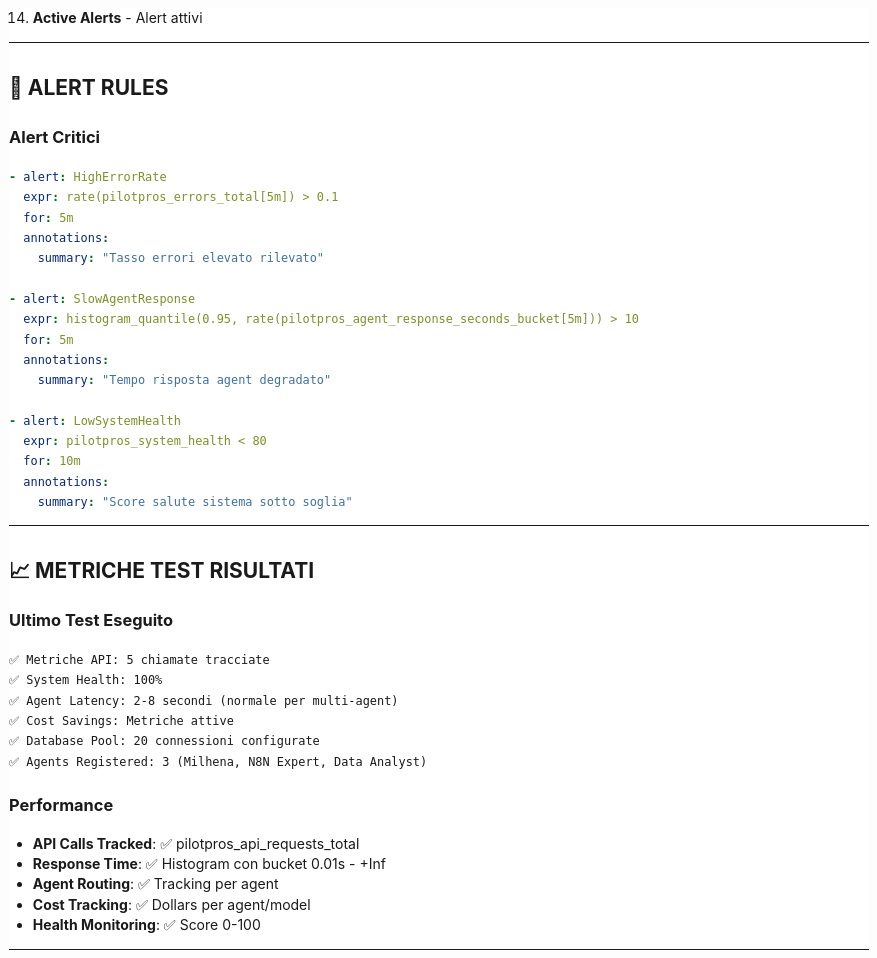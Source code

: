 14. **Active Alerts** - Alert attivi

---

## 🚨 ALERT RULES

### Alert Critici

```yaml
- alert: HighErrorRate
  expr: rate(pilotpros_errors_total[5m]) > 0.1
  for: 5m
  annotations:
    summary: "Tasso errori elevato rilevato"

- alert: SlowAgentResponse
  expr: histogram_quantile(0.95, rate(pilotpros_agent_response_seconds_bucket[5m])) > 10
  for: 5m
  annotations:
    summary: "Tempo risposta agent degradato"

- alert: LowSystemHealth
  expr: pilotpros_system_health < 80
  for: 10m
  annotations:
    summary: "Score salute sistema sotto soglia"
```

---

## 📈 METRICHE TEST RISULTATI

### Ultimo Test Eseguito

```
✅ Metriche API: 5 chiamate tracciate
✅ System Health: 100%
✅ Agent Latency: 2-8 secondi (normale per multi-agent)
✅ Cost Savings: Metriche attive
✅ Database Pool: 20 connessioni configurate
✅ Agents Registered: 3 (Milhena, N8N Expert, Data Analyst)
```

### Performance

- **API Calls Tracked**: ✅ pilotpros_api_requests_total
- **Response Time**: ✅ Histogram con bucket 0.01s - +Inf
- **Agent Routing**: ✅ Tracking per agent
- **Cost Tracking**: ✅ Dollars per agent/model
- **Health Monitoring**: ✅ Score 0-100

---
